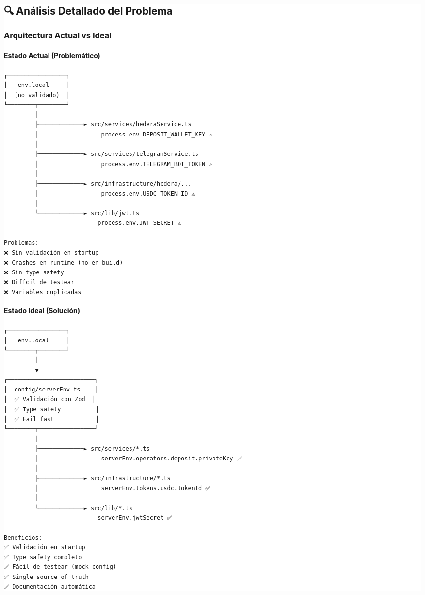 
## 🔍 Análisis Detallado del Problema

### Arquitectura Actual vs Ideal

#### Estado Actual (Problemático)

```
┌─────────────────┐
│  .env.local     │
│  (no validado)  │
└────────┬────────┘
         │
         ├─────────────► src/services/hederaService.ts
         │                  process.env.DEPOSIT_WALLET_KEY ⚠️
         │
         ├─────────────► src/services/telegramService.ts
         │                  process.env.TELEGRAM_BOT_TOKEN ⚠️
         │
         ├─────────────► src/infrastructure/hedera/...
         │                  process.env.USDC_TOKEN_ID ⚠️
         │
         └─────────────► src/lib/jwt.ts
                           process.env.JWT_SECRET ⚠️

Problemas:
❌ Sin validación en startup
❌ Crashes en runtime (no en build)
❌ Sin type safety
❌ Difícil de testear
❌ Variables duplicadas
```

#### Estado Ideal (Solución)

```
┌─────────────────┐
│  .env.local     │
└────────┬────────┘
         │
         ▼
┌─────────────────────────┐
│  config/serverEnv.ts    │
│  ✅ Validación con Zod  │
│  ✅ Type safety          │
│  ✅ Fail fast            │
└────────┬────────────────┘
         │
         ├─────────────► src/services/*.ts
         │                  serverEnv.operators.deposit.privateKey ✅
         │
         ├─────────────► src/infrastructure/*.ts
         │                  serverEnv.tokens.usdc.tokenId ✅
         │
         └─────────────► src/lib/*.ts
                           serverEnv.jwtSecret ✅

Beneficios:
✅ Validación en startup
✅ Type safety completo
✅ Fácil de testear (mock config)
✅ Single source of truth
✅ Documentación automática
```
